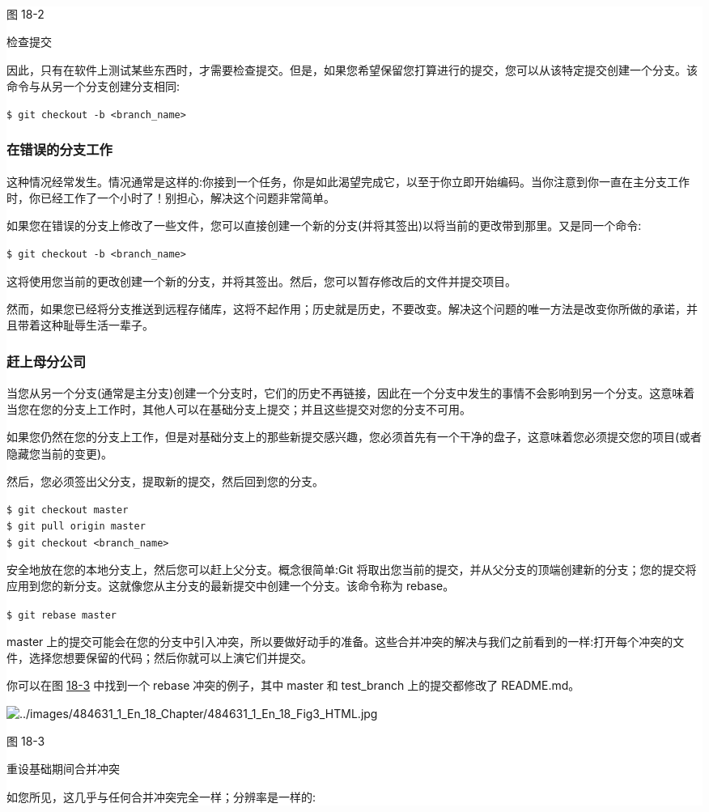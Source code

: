 图 18-2

检查提交

因此，只有在软件上测试某些东西时，才需要检查提交。但是，如果您希望保留您打算进行的提交，您可以从该特定提交创建一个分支。该命令与从另一个分支创建分支相同:

```
$ git checkout -b <branch_name>

```

### 在错误的分支工作

这种情况经常发生。情况通常是这样的:你接到一个任务，你是如此渴望完成它，以至于你立即开始编码。当你注意到你一直在主分支工作时，你已经工作了一个小时了！别担心，解决这个问题非常简单。

如果您在错误的分支上修改了一些文件，您可以直接创建一个新的分支(并将其签出)以将当前的更改带到那里。又是同一个命令:

```
$ git checkout -b <branch_name>

```

这将使用您当前的更改创建一个新的分支，并将其签出。然后，您可以暂存修改后的文件并提交项目。

然而，如果您已经将分支推送到远程存储库，这将不起作用；历史就是历史，不要改变。解决这个问题的唯一方法是改变你所做的承诺，并且带着这种耻辱生活一辈子。

### 赶上母分公司

当您从另一个分支(通常是主分支)创建一个分支时，它们的历史不再链接，因此在一个分支中发生的事情不会影响到另一个分支。这意味着当您在您的分支上工作时，其他人可以在基础分支上提交；并且这些提交对您的分支不可用。

如果您仍然在您的分支上工作，但是对基础分支上的那些新提交感兴趣，您必须首先有一个干净的盘子，这意味着您必须提交您的项目(或者隐藏您当前的变更)。

然后，您必须签出父分支，提取新的提交，然后回到您的分支。

```
$ git checkout master
$ git pull origin master
$ git checkout <branch_name>

```

安全地放在您的本地分支上，然后您可以赶上父分支。概念很简单:Git 将取出您当前的提交，并从父分支的顶端创建新的分支；您的提交将应用到您的新分支。这就像您从主分支的最新提交中创建一个分支。该命令称为 rebase。

```
$ git rebase master

```

master 上的提交可能会在您的分支中引入冲突，所以要做好动手的准备。这些合并冲突的解决与我们之前看到的一样:打开每个冲突的文件，选择您想要保留的代码；然后你就可以上演它们并提交。

你可以在图 [18-3](#Fig3) 中找到一个 rebase 冲突的例子，其中 master 和 test_branch 上的提交都修改了 README.md。

![../images/484631_1_En_18_Chapter/484631_1_En_18_Fig3_HTML.jpg](../images/484631_1_En_18_Chapter/484631_1_En_18_Fig3_HTML.jpg)

图 18-3

重设基础期间合并冲突

如您所见，这几乎与任何合并冲突完全一样；分辨率是一样的:
